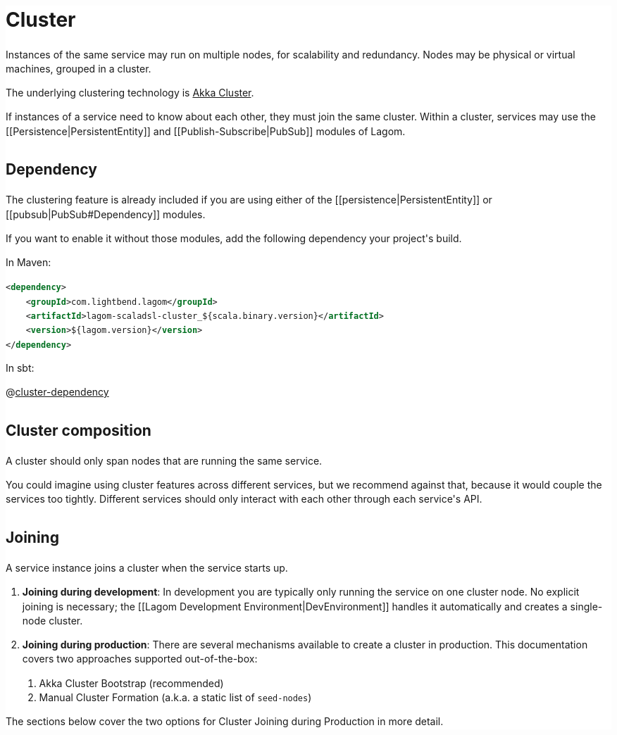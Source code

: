 # Cluster

Instances of the same service may run on multiple nodes, for scalability and redundancy. Nodes may be physical or virtual machines, grouped in a cluster.

The underlying clustering technology is [Akka Cluster](https://doc.akka.io/docs/akka/2.5/cluster-usage.html?language=scala).

If instances of a service need to know about each other, they must join the same cluster. Within a cluster, services may use the [[Persistence|PersistentEntity]] and [[Publish-Subscribe|PubSub]] modules of Lagom.

## Dependency

The clustering feature is already included if you are using either of the [[persistence|PersistentEntity]] or [[pubsub|PubSub#Dependency]] modules.

If you want to enable it without those modules, add the following dependency your project's build.

In Maven:

```xml
<dependency>
    <groupId>com.lightbend.lagom</groupId>
    <artifactId>lagom-scaladsl-cluster_${scala.binary.version}</artifactId>
    <version>${lagom.version}</version>
</dependency>
```

In sbt:

@[cluster-dependency](code/build-cluster.sbt)

## Cluster composition

A cluster should only span nodes that are running the same service.

You could imagine using cluster features across different services, but we recommend against that, because it would couple the services too tightly. Different services should only interact with each other through each service's API.

## Joining

A service instance joins a cluster when the service starts up.

1. **Joining during development**:  In development you are typically only running the service on one cluster node. No explicit joining is necessary; the [[Lagom Development Environment|DevEnvironment]] handles it automatically and creates a single-node cluster.

1. **Joining during production**: There are several mechanisms available to create a cluster in production. This documentation covers two approaches supported out-of-the-box:
    1. Akka Cluster Bootstrap (recommended)
    2. Manual Cluster Formation (a.k.a. a static list of `seed-nodes`)

The sections below cover the two options for Cluster Joining during Production in more detail.
